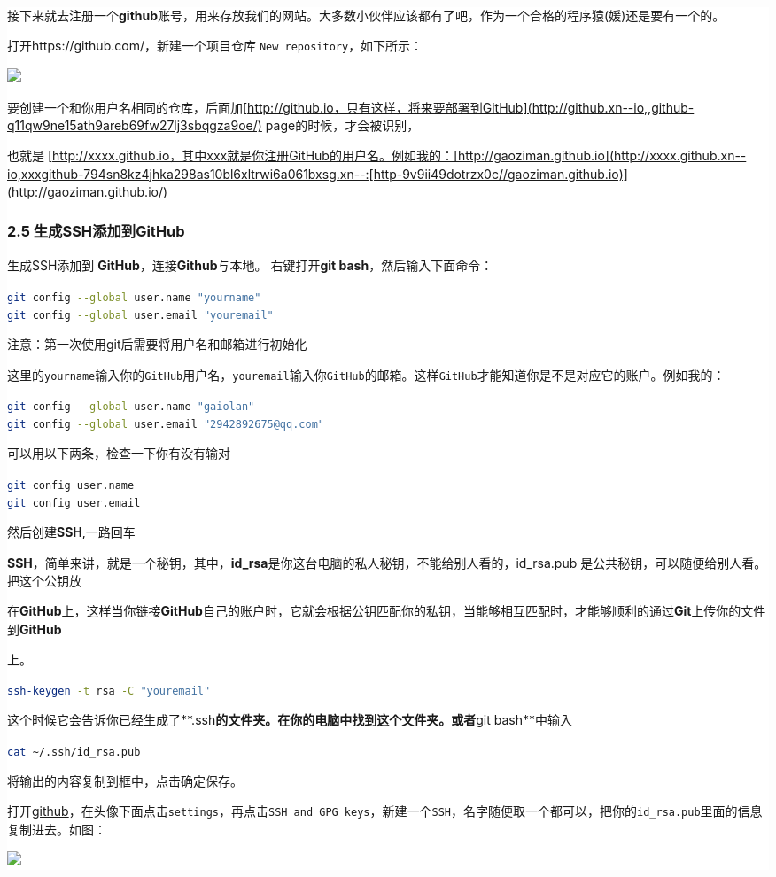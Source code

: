 接下来就去注册一个**github**账号，用来存放我们的网站。大多数小伙伴应该都有了吧，作为一个合格的程序猿(媛)还是要有一个的。

打开https://github.com/，新建一个项目仓库 `New repository`，如下所示：

![](https://pic.yupi.icu/5563/202403220818913.jpg)

要创建一个和你用户名相同的仓库，后面加[http://github.io，只有这样，将来要部署到GitHub](http://github.xn--io,,github-q11qw9ne15ath9areb69fw27lj3sbqgza9oe/) page的时候，才会被识别，

也就是 [http://xxxx.github.io，其中xxx就是你注册GitHub的用户名。例如我的：[http://gaoziman.github.io](http://xxxx.github.xn--io,xxxgithub-794sn8kz4jhka298as10bl6xltrwi6a061bxsg.xn--:[http-9v9ii49dotrzx0c//gaoziman.github.io)](http://gaoziman.github.io/)

### 2.5 生成SSH添加到GitHub

生成SSH添加到 **GitHub**，连接**Github**与本地。 右键打开**git bash**，然后输入下面命令：

```bash
git config --global user.name "yourname"
git config --global user.email "youremail"
```

注意：第一次使用git后需要将用户名和邮箱进行初始化

这里的`yourname`输入你的`GitHub`用户名，`youremail`输入你`GitHub`的邮箱。这样`GitHub`才能知道你是不是对应它的账户。例如我的：

```bash
git config --global user.name "gaiolan"
git config --global user.email "2942892675@qq.com"
```

可以用以下两条，检查一下你有没有输对

```bash
git config user.name
git config user.email
```

然后创建**SSH**,一路回车

**SSH**，简单来讲，就是一个秘钥，其中，**id_rsa**是你这台电脑的私人秘钥，不能给别人看的，id_rsa.pub 是公共秘钥，可以随便给别人看。把这个公钥放

在**GitHub**上，这样当你链接**GitHub**自己的账户时，它就会根据公钥匹配你的私钥，当能够相互匹配时，才能够顺利的通过**Git**上传你的文件到**GitHub**

上。

```bash
ssh-keygen -t rsa -C "youremail"
```

这个时候它会告诉你已经生成了**.ssh**的文件夹。在你的电脑中找到这个文件夹。或者**git bash**中输入

```bash
cat ~/.ssh/id_rsa.pub
```

将输出的内容复制到框中，点击确定保存。

打开[github](http://github.com/)，在头像下面点击`settings`，再点击`SSH and GPG keys`，新建一个`SSH`，名字随便取一个都可以，把你的`id_rsa.pub`里面的信息复制进去。如图：

![](https://pic.yupi.icu/5563/202403220818034.png)
